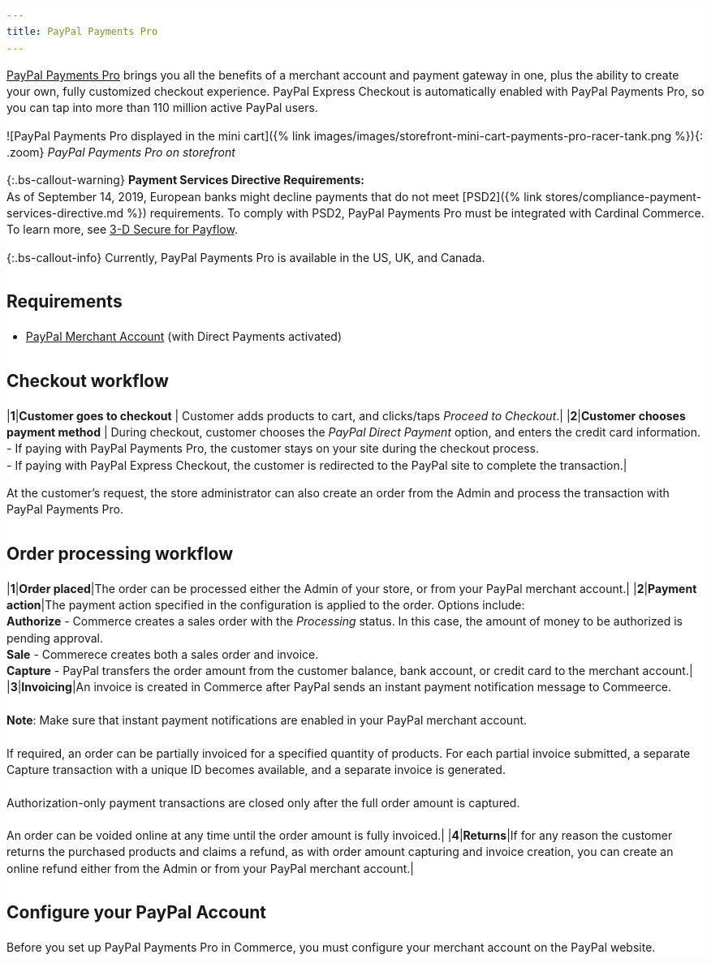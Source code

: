 ```yaml
---
title: PayPal Payments Pro
---
```


[PayPal Payments Pro][3] brings you all the benefits of a merchant account and payment gateway in one, plus the ability to create your own, fully customized checkout experience. PayPal Express Checkout is automatically enabled with PayPal Payments Pro, so you can tap into more than 110 million active PayPal users.

![PayPal Payments Pro displayed in the mini cart]({% link images/images/storefront-mini-cart-payments-pro-racer-tank.png %}){: .zoom}
_PayPal Payments Pro on storefront_

{:.bs-callout-warning}
**Payment Services Directive Requirements:** <br/>
As of September 14, 2019, European banks might decline payments that do not meet [PSD2]({% link stores/compliance-payment-services-directive.md %}) requirements. To comply with PSD2, PayPal Payments Pro must be integrated with Cardinal Commerce. To learn more, see [3-D Secure for Payflow](https://developer.paypal.com/docs/classic/payflow/3d-secure-overview/).

{:.bs-callout-info}
Currently, PayPal Payments Pro is available in the US, UK, and Canada.

## Requirements

- [PayPal Merchant Account][1] (with Direct Payments activated)

## Checkout workflow

|**1**|**Customer goes to checkout** | Customer adds products to cart, and clicks/taps _Proceed to Checkout_.|
|**2**|**Customer chooses payment method** | During checkout, customer chooses the _PayPal Direct Payment_ option, and enters the credit card information.<br/>- If paying with PayPal Payments Pro, the customer stays on your site during the checkout process.<br/>- If paying with  PayPal Express Checkout, the customer is redirected to the PayPal site to complete the transaction.|

At the customer’s request, the store administrator can also create an order from the Admin and process the transaction with PayPal Payments Pro.

## Order processing workflow

|**1**|**Order placed**|The order can be processed either the Admin of your store, or from your PayPal merchant account.|
|**2**|**Payment action**|The payment action specified in the configuration is applied to the order. Options include:<br/>**Authorize** - Commerce creates a sales order with the _Processing_ status. In this case, the amount of money to be authorized is pending approval.<br/>**Sale** - Commerece creates both a sales order and invoice.<br/>**Capture** - PayPal transfers the order amount from the customer balance, bank account, or credit card to the merchant account.|
|**3**|**Invoicing**|An invoice is created in Commerce after PayPal sends an instant payment notification message to Commeerce.<br/><br/>**Note**: Make sure that instant payment notifications are enabled in your PayPal merchant account.<br/><br/>If required, an order can be partially invoiced for a specified quantity of products. For each partial invoice submitted, a separate Capture transaction with a unique ID becomes available, and a separate invoice is generated.<br/><br/>Authorization-only payment transactions are closed only after the full order amount is captured.<br/><br/>An order can be voided online at any time until the order amount is fully invoiced.|
|**4**|**Returns**|If for any reason the customer returns the purchased products and claims a refund, as with order amount capturing and invoice creation, you can create an online refund either from the Admin or from your PayPal merchant account.|

## Configure your PayPal Account

Before you set up PayPal Payments Pro in Commerce, you must configure your merchant account on the PayPal website.


[1]: https://www.paypal.com/webapps/mpp/how-to-sell-online
[2]: https://www.paypalobjects.com/en_US/vhelp/paypalmanager_help/credit_card_numbers.htm
[3]: https://developer.paypal.com/docs/paypal-payments-pro/